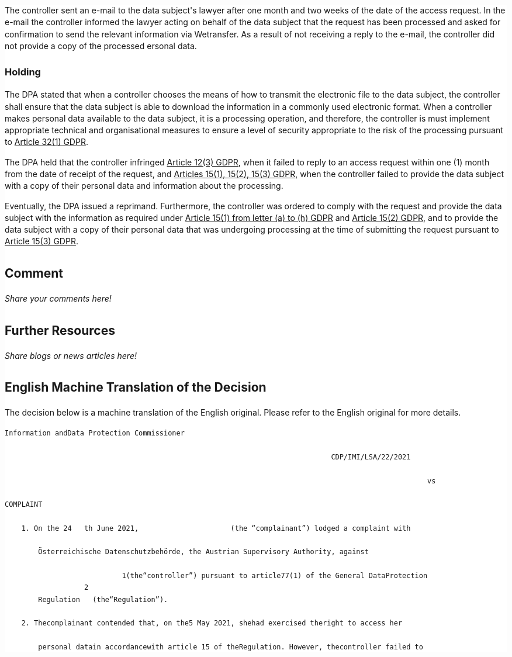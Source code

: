 The controller sent an e-mail to the data subject's lawyer after one month and two weeks of the date of the access request. In the e-mail the controller informed the lawyer acting on behalf of the data subject that the request has been processed and asked for confirmation to send the relevant information via Wetransfer. As a result of not receiving a reply to the e-mail, the controller did not provide a copy of the processed ersonal data.

### Holding

The DPA stated that when a controller chooses the means of how to transmit the electronic file to the data subject, the controller shall ensure that the data subject is able to download the information in a commonly used electronic format. When a controller makes personal data available to the data subject, it is a processing operation, and therefore, the controller is must implement appropriate technical and organisational measures to ensure a level of security appropriate to the risk of the processing pursuant to [Article 32(1) GDPR](/index.php?title=Article_32_GDPR#1 "Article 32 GDPR").

The DPA held that the controller infringed [Article 12(3) GDPR](/index.php?title=Article_12_GDPR#3 "Article 12 GDPR"), when it failed to reply to an access request within one (1) month from the date of receipt of the request, and [Articles 15(1), 15(2), 15(3) GDPR,](/index.php?title=Article_15_GDPR "Article 15 GDPR") when the controller failed to provide the data subject with a copy of their personal data and information about the processing.

Eventually, the DPA issued a reprimand. Furthermore, the controller was ordered to comply with the request and provide the data subject with the information as required under [Article 15(1) from letter (a) to (h) GDPR](/index.php?title=Article_15_GDPR "Article 15 GDPR") and [Article 15(2) GDPR](/index.php?title=Article_15_GDPR "Article 15 GDPR"), and to provide the data subject with a copy of their personal data that was undergoing processing at the time of submitting the request pursuant to [Article 15(3) GDPR](/index.php?title=Article_15_GDPR#3 "Article 15 GDPR").

## Comment

_Share your comments here!_

## Further Resources

_Share blogs or news articles here!_

## English Machine Translation of the Decision

The decision below is a machine translation of the English original. Please refer to the English original for more details.

```
Information andData Protection Commissioner

                                                                              CDP/IMI/LSA/22/2021

                                                                                                     vs

COMPLAINT

    1. On the 24   th June 2021,                      (the “complainant”) lodged a complaint with

        Österreichische Datenschutzbehörde, the Austrian Supervisory Authority, against

                            1(the“controller”) pursuant to article77(1) of the General DataProtection
                   2
        Regulation   (the“Regulation”).

    2. Thecomplainant contended that, on the5 May 2021, shehad exercised theright to access her

        personal datain accordancewith article 15 of theRegulation. However, thecontroller failed to

```